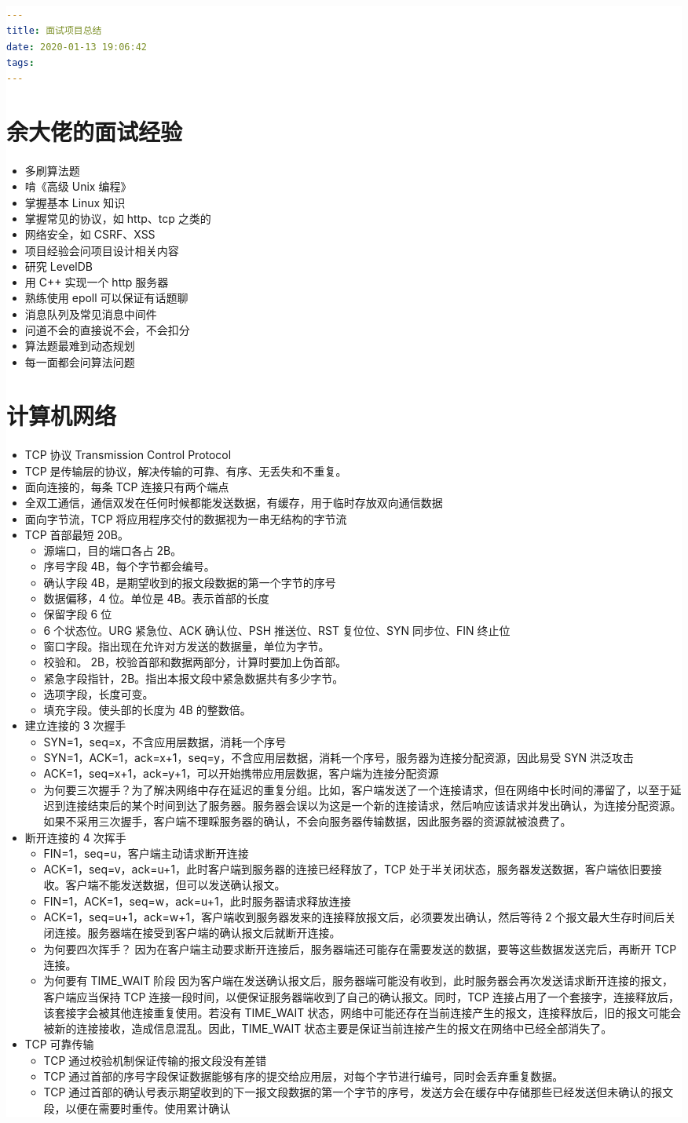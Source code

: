 ```yaml
---
title: 面试项目总结
date: 2020-01-13 19:06:42
tags:
---
```

# 余大佬的面试经验
* 多刷算法题
* 啃《高级 Unix 编程》
* 掌握基本 Linux 知识
* 掌握常见的协议，如 http、tcp 之类的
* 网络安全，如 CSRF、XSS
* 项目经验会问项目设计相关内容
* 研究 LevelDB
* 用 C++ 实现一个 http 服务器
* 熟练使用 epoll 可以保证有话题聊
* 消息队列及常见消息中间件
* 问道不会的直接说不会，不会扣分
* 算法题最难到动态规划
* 每一面都会问算法问题

# 计算机网络
* TCP 协议 Transmission Control Protocol
* TCP 是传输层的协议，解决传输的可靠、有序、无丢失和不重复。
* 面向连接的，每条 TCP 连接只有两个端点
* 全双工通信，通信双发在任何时候都能发送数据，有缓存，用于临时存放双向通信数据
* 面向字节流，TCP 将应用程序交付的数据视为一串无结构的字节流
* TCP 首部最短 20B。
    * 源端口，目的端口各占 2B。
    * 序号字段 4B，每个字节都会编号。
    * 确认字段 4B，是期望收到的报文段数据的第一个字节的序号
    * 数据偏移，4 位。单位是 4B。表示首部的长度
    * 保留字段 6 位
    * 6 个状态位。URG 紧急位、ACK 确认位、PSH 推送位、RST 复位位、SYN 同步位、FIN 终止位
    * 窗口字段。指出现在允许对方发送的数据量，单位为字节。
    * 校验和。 2B，校验首部和数据两部分，计算时要加上伪首部。
    * 紧急字段指针，2B。指出本报文段中紧急数据共有多少字节。
    * 选项字段，长度可变。
    * 填充字段。使头部的长度为 4B 的整数倍。
* 建立连接的 3 次握手
    * SYN=1，seq=x，不含应用层数据，消耗一个序号
    * SYN=1，ACK=1，ack=x+1，seq=y，不含应用层数据，消耗一个序号，服务器为连接分配资源，因此易受 SYN 洪泛攻击
    * ACK=1，seq=x+1，ack=y+1，可以开始携带应用层数据，客户端为连接分配资源
    * 为何要三次握手？为了解决网络中存在延迟的重复分组。比如，客户端发送了一个连接请求，但在网络中长时间的滞留了，以至于延迟到连接结束后的某个时间到达了服务器。服务器会误以为这是一个新的连接请求，然后响应该请求并发出确认，为连接分配资源。如果不采用三次握手，客户端不理睬服务器的确认，不会向服务器传输数据，因此服务器的资源就被浪费了。
* 断开连接的 4 次挥手
    * FIN=1，seq=u，客户端主动请求断开连接
    * ACK=1，seq=v，ack=u+1，此时客户端到服务器的连接已经释放了，TCP 处于半关闭状态，服务器发送数据，客户端依旧要接收。客户端不能发送数据，但可以发送确认报文。
    * FIN=1，ACK=1，seq=w，ack=u+1，此时服务器请求释放连接
    * ACK=1，seq=u+1，ack=w+1，客户端收到服务器发来的连接释放报文后，必须要发出确认，然后等待 2 个报文最大生存时间后关闭连接。服务器端在接受到客户端的确认报文后就断开连接。 
    * 为何要四次挥手？
    因为在客户端主动要求断开连接后，服务器端还可能存在需要发送的数据，要等这些数据发送完后，再断开 TCP 连接。
    * 为何要有 TIME_WAIT 阶段
    因为客户端在发送确认报文后，服务器端可能没有收到，此时服务器会再次发送请求断开连接的报文，客户端应当保持 TCP 连接一段时间，以便保证服务器端收到了自己的确认报文。同时，TCP 连接占用了一个套接字，连接释放后，该套接字会被其他连接重复使用。若没有 TIME_WAIT 状态，网络中可能还存在当前连接产生的报文，连接释放后，旧的报文可能会被新的连接接收，造成信息混乱。因此，TIME_WAIT 状态主要是保证当前连接产生的报文在网络中已经全部消失了。
* TCP 可靠传输
    * TCP 通过校验机制保证传输的报文段没有差错
    * TCP 通过首部的序号字段保证数据能够有序的提交给应用层，对每个字节进行编号，同时会丢弃重复数据。
    * TCP 通过首部的确认号表示期望收到的下一报文段数据的第一个字节的序号，发送方会在缓存中存储那些已经发送但未确认的报文段，以便在需要时重传。使用累计确认